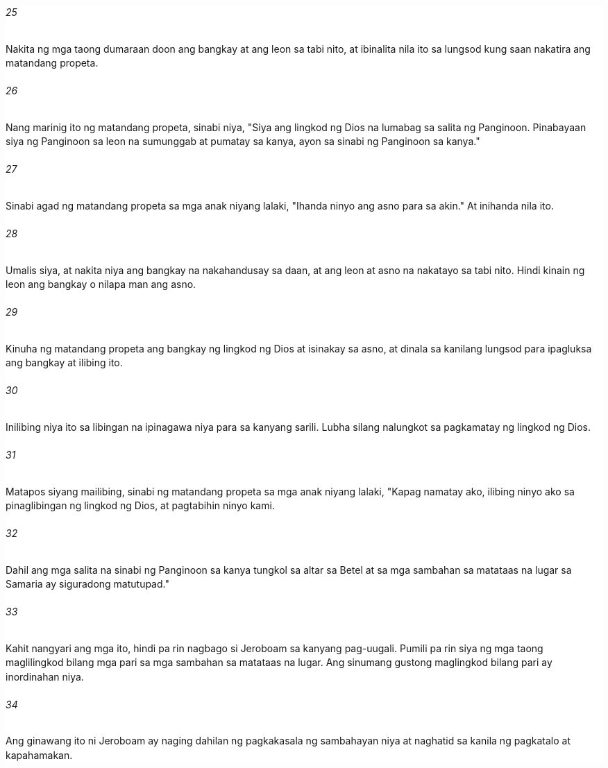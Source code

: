 ###### 25
Nakita ng mga taong dumaraan doon ang bangkay at ang leon sa tabi nito, at ibinalita nila ito sa lungsod kung saan nakatira ang matandang propeta. 

###### 26
Nang marinig ito ng matandang propeta, sinabi niya, "Siya ang lingkod ng Dios na lumabag sa salita ng Panginoon. Pinabayaan siya ng Panginoon sa leon na sumunggab at pumatay sa kanya, ayon sa sinabi ng Panginoon sa kanya." 

###### 27
Sinabi agad ng matandang propeta sa mga anak niyang lalaki, "Ihanda ninyo ang asno para sa akin." At inihanda nila ito. 

###### 28
Umalis siya, at nakita niya ang bangkay na nakahandusay sa daan, at ang leon at asno na nakatayo sa tabi nito. Hindi kinain ng leon ang bangkay o nilapa man ang asno. 

###### 29
Kinuha ng matandang propeta ang bangkay ng lingkod ng Dios at isinakay sa asno, at dinala sa kanilang lungsod para ipagluksa ang bangkay at ilibing ito. 

###### 30
Inilibing niya ito sa libingan na ipinagawa niya para sa kanyang sarili. Lubha silang nalungkot sa pagkamatay ng lingkod ng Dios. 

###### 31
Matapos siyang mailibing, sinabi ng matandang propeta sa mga anak niyang lalaki, "Kapag namatay ako, ilibing ninyo ako sa pinaglibingan ng lingkod ng Dios, at pagtabihin ninyo kami. 

###### 32
Dahil ang mga salita na sinabi ng Panginoon sa kanya tungkol sa altar sa Betel at sa mga sambahan sa matataas na lugar sa Samaria ay siguradong matutupad." 

###### 33
Kahit nangyari ang mga ito, hindi pa rin nagbago si Jeroboam sa kanyang pag-uugali. Pumili pa rin siya ng mga taong maglilingkod bilang mga pari sa mga sambahan sa matataas na lugar. Ang sinumang gustong maglingkod bilang pari ay inordinahan niya. 

###### 34
Ang ginawang ito ni Jeroboam ay naging dahilan ng pagkakasala ng sambahayan niya at naghatid sa kanila ng pagkatalo at kapahamakan.
